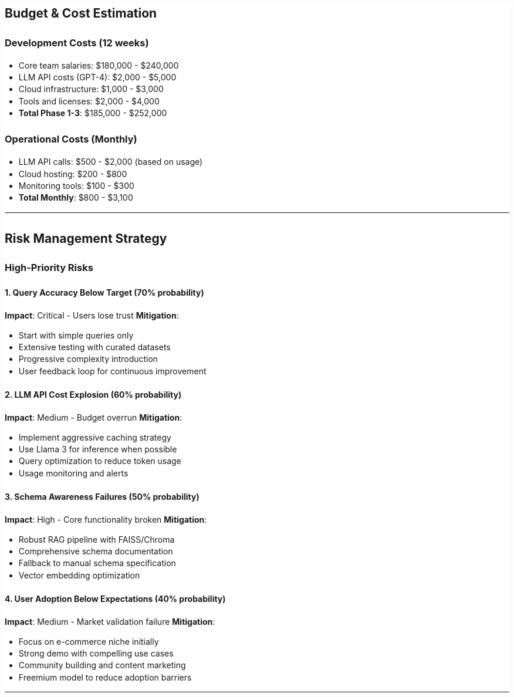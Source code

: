
## Budget & Cost Estimation

### Development Costs (12 weeks)
- Core team salaries: $180,000 - $240,000
- LLM API costs (GPT-4): $2,000 - $5,000
- Cloud infrastructure: $1,000 - $3,000
- Tools and licenses: $2,000 - $4,000
- **Total Phase 1-3**: $185,000 - $252,000

### Operational Costs (Monthly)
- LLM API calls: $500 - $2,000 (based on usage)
- Cloud hosting: $200 - $800
- Monitoring tools: $100 - $300
- **Total Monthly**: $800 - $3,100

---

## Risk Management Strategy

### High-Priority Risks

#### 1. Query Accuracy Below Target (70% probability)
**Impact**: Critical - Users lose trust
**Mitigation**:
- Start with simple queries only
- Extensive testing with curated datasets
- Progressive complexity introduction
- User feedback loop for continuous improvement

#### 2. LLM API Cost Explosion (60% probability)
**Impact**: Medium - Budget overrun
**Mitigation**:
- Implement aggressive caching strategy
- Use Llama 3 for inference when possible
- Query optimization to reduce token usage
- Usage monitoring and alerts

#### 3. Schema Awareness Failures (50% probability)
**Impact**: High - Core functionality broken
**Mitigation**:
- Robust RAG pipeline with FAISS/Chroma
- Comprehensive schema documentation
- Fallback to manual schema specification
- Vector embedding optimization

#### 4. User Adoption Below Expectations (40% probability)
**Impact**: Medium - Market validation failure
**Mitigation**:
- Focus on e-commerce niche initially
- Strong demo with compelling use cases
- Community building and content marketing
- Freemium model to reduce adoption barriers

---